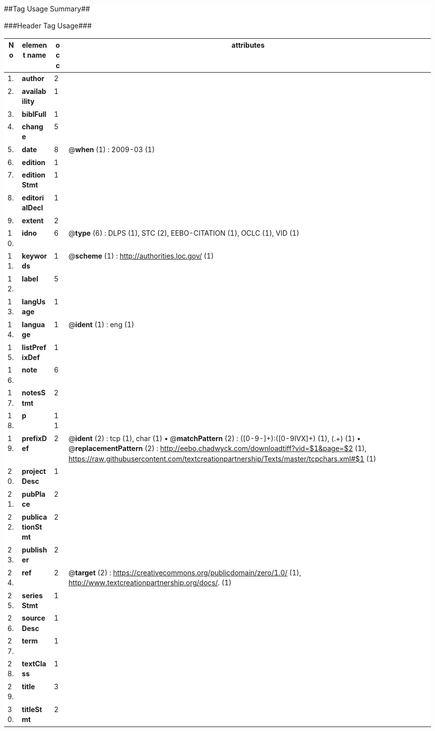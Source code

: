 ##Tag Usage Summary##

###Header Tag Usage###

|No|element name|occ|attributes|
|---|---|---|---|
|1.|__author__|2||
|2.|__availability__|1||
|3.|__biblFull__|1||
|4.|__change__|5||
|5.|__date__|8| @__when__ (1) : 2009-03 (1)|
|6.|__edition__|1||
|7.|__editionStmt__|1||
|8.|__editorialDecl__|1||
|9.|__extent__|2||
|10.|__idno__|6| @__type__ (6) : DLPS (1), STC (2), EEBO-CITATION (1), OCLC (1), VID (1)|
|11.|__keywords__|1| @__scheme__ (1) : http://authorities.loc.gov/ (1)|
|12.|__label__|5||
|13.|__langUsage__|1||
|14.|__language__|1| @__ident__ (1) : eng (1)|
|15.|__listPrefixDef__|1||
|16.|__note__|6||
|17.|__notesStmt__|2||
|18.|__p__|11||
|19.|__prefixDef__|2| @__ident__ (2) : tcp (1), char (1)  •  @__matchPattern__ (2) : ([0-9\-]+):([0-9IVX]+) (1), (.+) (1)  •  @__replacementPattern__ (2) : http://eebo.chadwyck.com/downloadtiff?vid=$1&page=$2 (1), https://raw.githubusercontent.com/textcreationpartnership/Texts/master/tcpchars.xml#$1 (1)|
|20.|__projectDesc__|1||
|21.|__pubPlace__|2||
|22.|__publicationStmt__|2||
|23.|__publisher__|2||
|24.|__ref__|2| @__target__ (2) : https://creativecommons.org/publicdomain/zero/1.0/ (1), http://www.textcreationpartnership.org/docs/. (1)|
|25.|__seriesStmt__|1||
|26.|__sourceDesc__|1||
|27.|__term__|1||
|28.|__textClass__|1||
|29.|__title__|3||
|30.|__titleStmt__|2||
